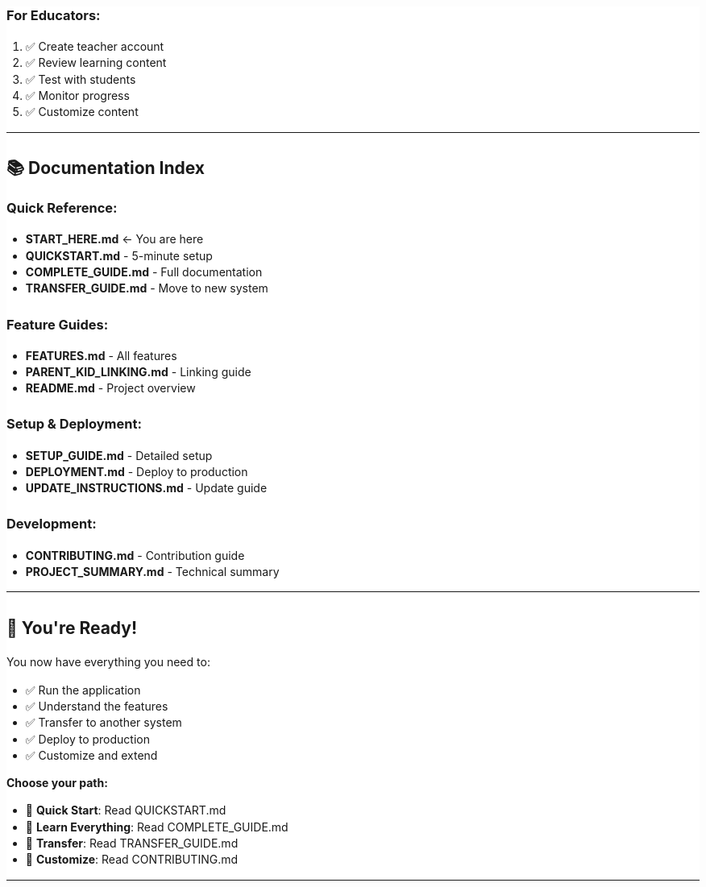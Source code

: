 ### For Educators:
1. ✅ Create teacher account
2. ✅ Review learning content
3. ✅ Test with students
4. ✅ Monitor progress
5. ✅ Customize content

---

## 📚 Documentation Index

### Quick Reference:
- **START_HERE.md** ← You are here
- **QUICKSTART.md** - 5-minute setup
- **COMPLETE_GUIDE.md** - Full documentation
- **TRANSFER_GUIDE.md** - Move to new system

### Feature Guides:
- **FEATURES.md** - All features
- **PARENT_KID_LINKING.md** - Linking guide
- **README.md** - Project overview

### Setup & Deployment:
- **SETUP_GUIDE.md** - Detailed setup
- **DEPLOYMENT.md** - Deploy to production
- **UPDATE_INSTRUCTIONS.md** - Update guide

### Development:
- **CONTRIBUTING.md** - Contribution guide
- **PROJECT_SUMMARY.md** - Technical summary

---

## 🎉 You're Ready!

You now have everything you need to:
- ✅ Run the application
- ✅ Understand the features
- ✅ Transfer to another system
- ✅ Deploy to production
- ✅ Customize and extend

**Choose your path:**
- 🚀 **Quick Start**: Read QUICKSTART.md
- 📖 **Learn Everything**: Read COMPLETE_GUIDE.md
- 🔄 **Transfer**: Read TRANSFER_GUIDE.md
- 🎨 **Customize**: Read CONTRIBUTING.md

---
